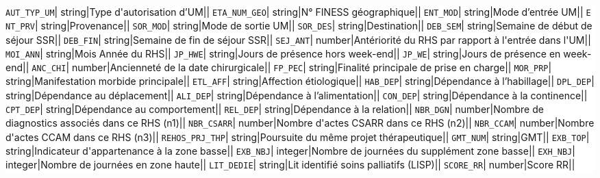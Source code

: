 `AUT_TYP_UM`|
string|Type d&#x27;autorisation d’UM||
`ETA_NUM_GEO`|
string|N° FINESS géographique||
`ENT_MOD`|
string|Mode d’entrée UM||
`ENT_PRV`|
string|Provenance||
`SOR_MOD`|
string|Mode de sortie UM||
`SOR_DES`|
string|Destination||
`DEB_SEM`|
string|Semaine de début de séjour SSR||
`DEB_FIN`|
string|Semaine de fin de séjour SSR||
`SEJ_ANT`|
number|Antériorité du RHS par rapport à l&#x27;entrée dans l&#x27;UM||
`MOI_ANN`|
string|Mois Année du RHS||
`JP_HWE`|
string|Jours de présence hors week-end||
`JP_WE`|
string|Jours de présence en week-end||
`ANC_CHI`|
number|Ancienneté de la date chirurgicale||
`FP_PEC`|
string|Finalité principale de prise en charge||
`MOR_PRP`|
string|Manifestation morbide principale||
`ETL_AFF`|
string|Affection étiologique||
`HAB_DEP`|
string|Dépendance à l’habillage||
`DPL_DEP`|
string|Dépendance au déplacement||
`ALI_DEP`|
string|Dépendance à l’alimentation||
`CON_DEP`|
string|Dépendance à la continence||
`CPT_DEP`|
string|Dépendance au comportement||
`REL_DEP`|
string|Dépendance à la relation||
`NBR_DGN`|
number|Nombre de diagnostics associés dans ce RHS (n1)||
`NBR_CSARR`|
number|Nombre d&#x27;actes CSARR dans ce RHS (n2)||
`NBR_CCAM`|
number|Nombre d&#x27;actes CCAM dans ce RHS (n3)||
`REHOS_PRJ_THP`|
string|Poursuite du même projet thérapeutique||
`GMT_NUM`|
string|GMT||
`EXB_TOP`|
string|Indicateur d&#x27;appartenance à la zone basse||
`EXB_NBJ`|
integer|Nombre de journées du supplément zone basse||
`EXH_NBJ`|
integer|Nombre de journées en zone haute||
`LIT_DEDIE`|
string|Lit identifié soins palliatifs (LISP)||
`SCORE_RR`|
number|Score RR||